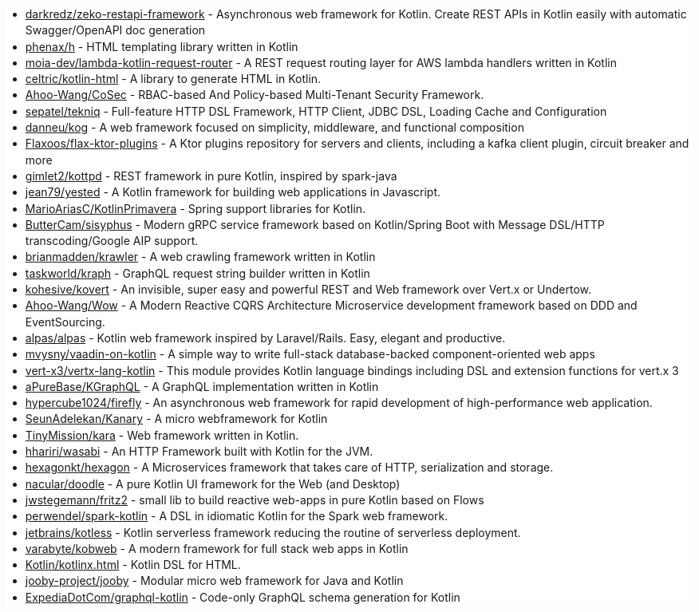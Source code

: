 * [darkredz/zeko-restapi-framework](https://github.com/darkredz/zeko-restapi-framework) - Asynchronous web framework for Kotlin. Create REST APIs in Kotlin easily with automatic Swagger/OpenAPI doc generation
* [phenax/h](https://github.com/phenax/h) - HTML templating library written in Kotlin
* [moia-dev/lambda-kotlin-request-router](https://github.com/moia-dev/lambda-kotlin-request-router) - A REST request routing layer for AWS lambda handlers written in Kotlin
* [celtric/kotlin-html](https://github.com/celtric/kotlin-html) - A library to generate HTML in Kotlin.
* [Ahoo-Wang/CoSec](https://github.com/Ahoo-Wang/CoSec) - RBAC-based And Policy-based Multi-Tenant Security Framework.
* [sepatel/tekniq](https://github.com/sepatel/tekniq) - Full-feature HTTP DSL Framework, HTTP Client, JDBC DSL, Loading Cache and Configuration
* [danneu/kog](https://github.com/danneu/kog) - A web framework focused on simplicity, middleware, and functional composition
* [Flaxoos/flax-ktor-plugins](https://github.com/Flaxoos/flax-ktor-plugins) - A Ktor plugins repository for servers and clients, including a kafka client plugin, circuit breaker and more
* [gimlet2/kottpd](https://github.com/gimlet2/kottpd) - REST framework in pure Kotlin, inspired by spark-java
* [jean79/yested](https://github.com/jean79/yested) - A Kotlin framework for building web applications in Javascript.
* [MarioAriasC/KotlinPrimavera](https://github.com/MarioAriasC/KotlinPrimavera) - Spring support libraries for Kotlin.
* [ButterCam/sisyphus](https://github.com/ButterCam/sisyphus) - Modern gRPC service framework based on Kotlin/Spring Boot with Message DSL/HTTP transcoding/Google AIP support.
* [brianmadden/krawler](https://github.com/brianmadden/krawler) - A web crawling framework written in Kotlin
* [taskworld/kraph](https://github.com/taskworld/kraph) - GraphQL request string builder written in Kotlin
* [kohesive/kovert](https://github.com/kohesive/kovert) - An invisible, super easy and powerful REST and Web framework over Vert.x or Undertow.
* [Ahoo-Wang/Wow](https://github.com/Ahoo-Wang/Wow) - A Modern Reactive CQRS Architecture Microservice development framework based on DDD and EventSourcing.
* [alpas/alpas](https://github.com/alpas/alpas) - Kotlin web framework inspired by Laravel/Rails. Easy, elegant and productive.
* [mvysny/vaadin-on-kotlin](https://github.com/mvysny/vaadin-on-kotlin) - A simple way to write full-stack database-backed component-oriented web apps
* [vert-x3/vertx-lang-kotlin](https://github.com/vert-x3/vertx-lang-kotlin) - This module provides Kotlin language bindings including DSL and extension functions for vert.x 3
* [aPureBase/KGraphQL](https://github.com/aPureBase/KGraphQL) - A GraphQL implementation written in Kotlin
* [hypercube1024/firefly](https://github.com/hypercube1024/firefly) - An asynchronous web framework for rapid development of high-performance web application.
* [SeunAdelekan/Kanary](https://github.com/SeunAdelekan/Kanary) - A micro webframework for Kotlin
* [TinyMission/kara](https://github.com/TinyMission/kara) - Web framework written in Kotlin.
* [hhariri/wasabi](https://github.com/hhariri/wasabi) - An HTTP Framework built with Kotlin for the JVM.
* [hexagonkt/hexagon](https://github.com/hexagonkt/hexagon) - A Microservices framework that takes care of HTTP, serialization and storage.
* [nacular/doodle](https://nacular.github.io/doodle/) - A pure Kotlin UI framework for the Web (and Desktop)
* [jwstegemann/fritz2](https://github.com/jwstegemann/fritz2) - small lib to build reactive web-apps in pure Kotlin based on Flows
* [perwendel/spark-kotlin](https://github.com/perwendel/spark-kotlin) - A DSL in idiomatic Kotlin for the Spark web framework.
* [jetbrains/kotless](https://github.com/jetbrains/kotless) - Kotlin serverless framework reducing the routine of serverless deployment.
* [varabyte/kobweb](https://kobweb.varabyte.com) - A modern framework for full stack web apps in Kotlin
* [Kotlin/kotlinx.html](https://github.com/Kotlin/kotlinx.html) - Kotlin DSL for HTML.
* [jooby-project/jooby](https://github.com/jooby-project/jooby) - Modular micro web framework for Java and Kotlin
* [ExpediaDotCom/graphql-kotlin](https://github.com/ExpediaDotCom/graphql-kotlin) - Code-only GraphQL schema generation for Kotlin